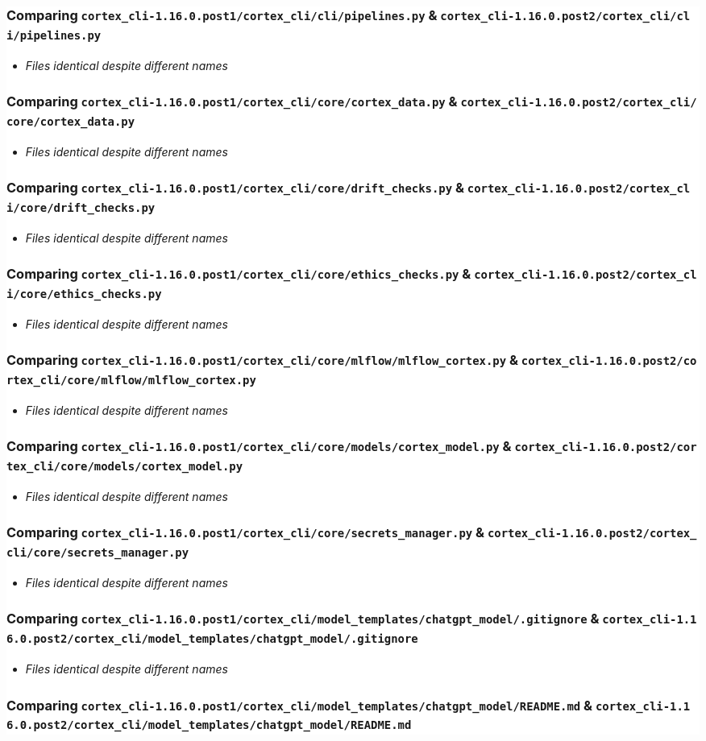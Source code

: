 ### Comparing `cortex_cli-1.16.0.post1/cortex_cli/cli/pipelines.py` & `cortex_cli-1.16.0.post2/cortex_cli/cli/pipelines.py`

 * *Files identical despite different names*

### Comparing `cortex_cli-1.16.0.post1/cortex_cli/core/cortex_data.py` & `cortex_cli-1.16.0.post2/cortex_cli/core/cortex_data.py`

 * *Files identical despite different names*

### Comparing `cortex_cli-1.16.0.post1/cortex_cli/core/drift_checks.py` & `cortex_cli-1.16.0.post2/cortex_cli/core/drift_checks.py`

 * *Files identical despite different names*

### Comparing `cortex_cli-1.16.0.post1/cortex_cli/core/ethics_checks.py` & `cortex_cli-1.16.0.post2/cortex_cli/core/ethics_checks.py`

 * *Files identical despite different names*

### Comparing `cortex_cli-1.16.0.post1/cortex_cli/core/mlflow/mlflow_cortex.py` & `cortex_cli-1.16.0.post2/cortex_cli/core/mlflow/mlflow_cortex.py`

 * *Files identical despite different names*

### Comparing `cortex_cli-1.16.0.post1/cortex_cli/core/models/cortex_model.py` & `cortex_cli-1.16.0.post2/cortex_cli/core/models/cortex_model.py`

 * *Files identical despite different names*

### Comparing `cortex_cli-1.16.0.post1/cortex_cli/core/secrets_manager.py` & `cortex_cli-1.16.0.post2/cortex_cli/core/secrets_manager.py`

 * *Files identical despite different names*

### Comparing `cortex_cli-1.16.0.post1/cortex_cli/model_templates/chatgpt_model/.gitignore` & `cortex_cli-1.16.0.post2/cortex_cli/model_templates/chatgpt_model/.gitignore`

 * *Files identical despite different names*

### Comparing `cortex_cli-1.16.0.post1/cortex_cli/model_templates/chatgpt_model/README.md` & `cortex_cli-1.16.0.post2/cortex_cli/model_templates/chatgpt_model/README.md`
